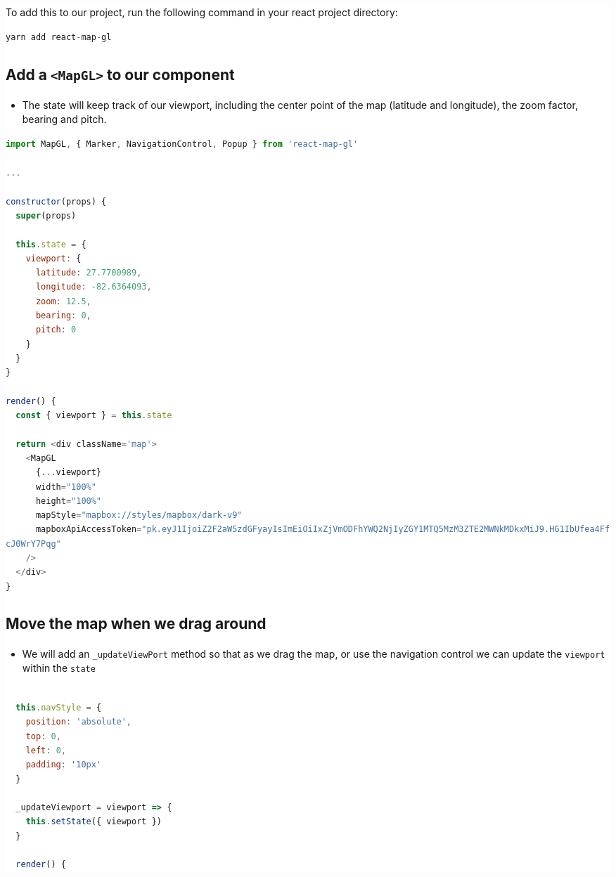 To add this to our project, run the following command in your react project directory:

```js
yarn add react-map-gl
```

## Add a `<MapGL>` to our component

- The state will keep track of our viewport, including the center point of the map (latitude and longitude), the zoom factor, bearing and pitch.

```js
import MapGL, { Marker, NavigationControl, Popup } from 'react-map-gl'

...

constructor(props) {
  super(props)

  this.state = {
    viewport: {
      latitude: 27.7700989,
      longitude: -82.6364093,
      zoom: 12.5,
      bearing: 0,
      pitch: 0
    }
  }
}

render() {
  const { viewport } = this.state

  return <div className='map'>
    <MapGL
      {...viewport}
      width="100%"
      height="100%"
      mapStyle="mapbox://styles/mapbox/dark-v9"
      mapboxApiAccessToken="pk.eyJ1IjoiZ2F2aW5zdGFyayIsImEiOiIxZjVmODFhYWQ2NjIyZGY1MTQ5MzM3ZTE2MWNkMDkxMiJ9.HG1IbUfea4FfcJ0WrY7Pqg"
    />
  </div>
}
```

## Move the map when we drag around

- We will add an `_updateViewPort` method so that as we drag the map, or use the navigation control we can update the `viewport` within the `state`

```js

  this.navStyle = {
    position: 'absolute',
    top: 0,
    left: 0,
    padding: '10px'
  }

  _updateViewport = viewport => {
    this.setState({ viewport })
  }

  render() {
```